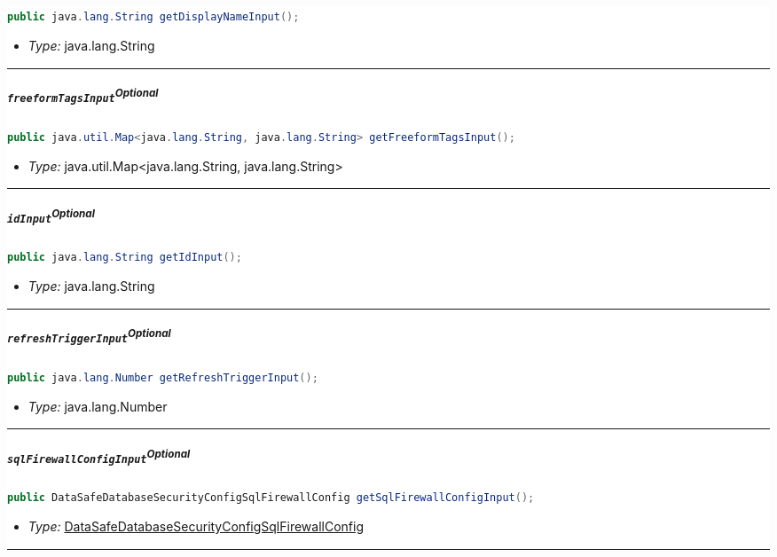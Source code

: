 ```java
public java.lang.String getDisplayNameInput();
```

- *Type:* java.lang.String

---

##### `freeformTagsInput`<sup>Optional</sup> <a name="freeformTagsInput" id="rhizo-co-terraform-provider-oci.dataSafeDatabaseSecurityConfig.DataSafeDatabaseSecurityConfig.property.freeformTagsInput"></a>

```java
public java.util.Map<java.lang.String, java.lang.String> getFreeformTagsInput();
```

- *Type:* java.util.Map<java.lang.String, java.lang.String>

---

##### `idInput`<sup>Optional</sup> <a name="idInput" id="rhizo-co-terraform-provider-oci.dataSafeDatabaseSecurityConfig.DataSafeDatabaseSecurityConfig.property.idInput"></a>

```java
public java.lang.String getIdInput();
```

- *Type:* java.lang.String

---

##### `refreshTriggerInput`<sup>Optional</sup> <a name="refreshTriggerInput" id="rhizo-co-terraform-provider-oci.dataSafeDatabaseSecurityConfig.DataSafeDatabaseSecurityConfig.property.refreshTriggerInput"></a>

```java
public java.lang.Number getRefreshTriggerInput();
```

- *Type:* java.lang.Number

---

##### `sqlFirewallConfigInput`<sup>Optional</sup> <a name="sqlFirewallConfigInput" id="rhizo-co-terraform-provider-oci.dataSafeDatabaseSecurityConfig.DataSafeDatabaseSecurityConfig.property.sqlFirewallConfigInput"></a>

```java
public DataSafeDatabaseSecurityConfigSqlFirewallConfig getSqlFirewallConfigInput();
```

- *Type:* <a href="#rhizo-co-terraform-provider-oci.dataSafeDatabaseSecurityConfig.DataSafeDatabaseSecurityConfigSqlFirewallConfig">DataSafeDatabaseSecurityConfigSqlFirewallConfig</a>

---
